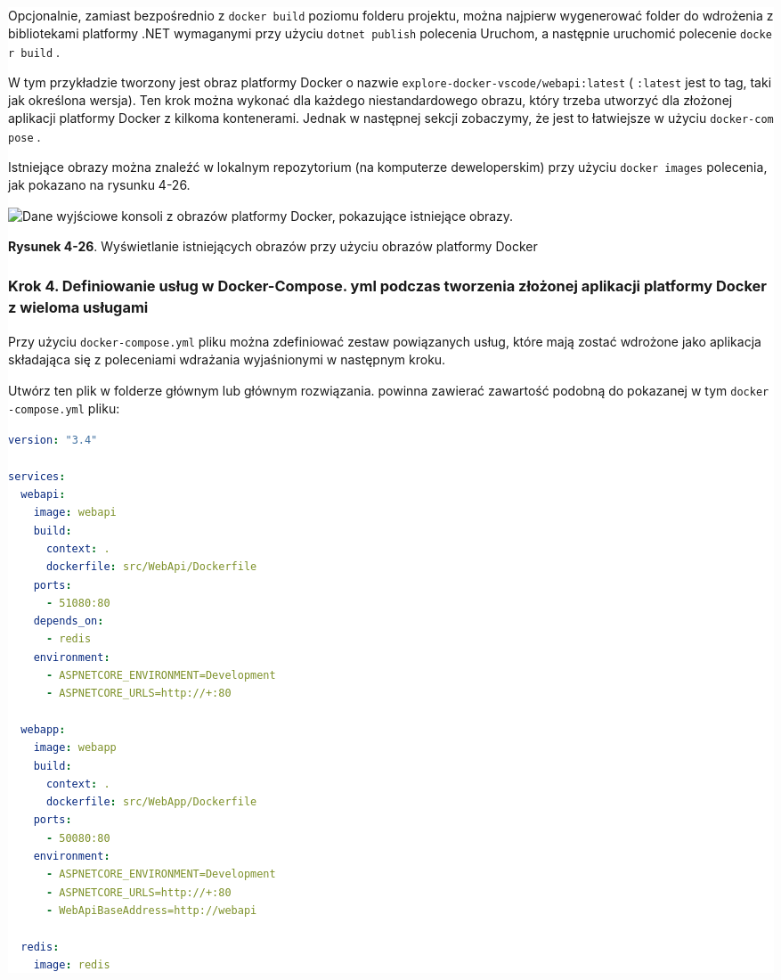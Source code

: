 Opcjonalnie, zamiast bezpośrednio z `docker build` poziomu folderu projektu, można najpierw wygenerować folder do wdrożenia z bibliotekami platformy .NET wymaganymi przy użyciu `dotnet publish` polecenia Uruchom, a następnie uruchomić polecenie `docker build` .

W tym przykładzie tworzony jest obraz platformy Docker o nazwie `explore-docker-vscode/webapi:latest` ( `:latest` jest to tag, taki jak określona wersja). Ten krok można wykonać dla każdego niestandardowego obrazu, który trzeba utworzyć dla złożonej aplikacji platformy Docker z kilkoma kontenerami. Jednak w następnej sekcji zobaczymy, że jest to łatwiejsze w użyciu `docker-compose` .

Istniejące obrazy można znaleźć w lokalnym repozytorium (na komputerze deweloperskim) przy użyciu `docker images` polecenia, jak pokazano na rysunku 4-26.

![Dane wyjściowe konsoli z obrazów platformy Docker, pokazujące istniejące obrazy.](media/docker-apps-inner-loop-workflow/view-existing-images-with-docker-images.png)

**Rysunek 4-26**. Wyświetlanie istniejących obrazów przy użyciu obrazów platformy Docker

### <a name="step-4-define-your-services-in-docker-composeyml-when-building-a-composed-docker-app-with-multiple-services"></a>Krok 4. Definiowanie usług w Docker-Compose. yml podczas tworzenia złożonej aplikacji platformy Docker z wieloma usługami

Przy użyciu `docker-compose.yml` pliku można zdefiniować zestaw powiązanych usług, które mają zostać wdrożone jako aplikacja składająca się z poleceniami wdrażania wyjaśnionymi w następnym kroku.

Utwórz ten plik w folderze głównym lub głównym rozwiązania. powinna zawierać zawartość podobną do pokazanej w tym `docker-compose.yml` pliku:

```yml
version: "3.4"

services:
  webapi:
    image: webapi
    build:
      context: .
      dockerfile: src/WebApi/Dockerfile
    ports:
      - 51080:80
    depends_on:
      - redis
    environment:
      - ASPNETCORE_ENVIRONMENT=Development
      - ASPNETCORE_URLS=http://+:80

  webapp:
    image: webapp
    build:
      context: .
      dockerfile: src/WebApp/Dockerfile
    ports:
      - 50080:80
    environment:
      - ASPNETCORE_ENVIRONMENT=Development
      - ASPNETCORE_URLS=http://+:80
      - WebApiBaseAddress=http://webapi

  redis:
    image: redis
```
